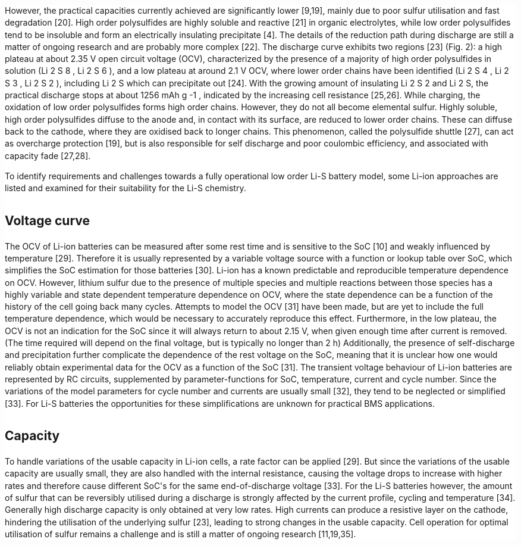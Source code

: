 However, the practical capacities currently achieved are significantly lower [9,19], mainly due to poor sulfur utilisation and fast degradation [20]. High order polysulfides are highly soluble and reactive [21] in organic electrolytes, while low order polysulfides tend to be insoluble and form an electrically insulating precipitate [4]. The details of the reduction path during discharge are still a matter of ongoing research and are probably more complex [22]. The discharge curve exhibits two regions [23] (Fig. 2): a high plateau at about 2.35 V open circuit voltage (OCV), characterized by the presence of a majority of high order polysulfides in solution (Li 2 S 8 , Li 2 S 6 ), and a low plateau at around 2.1 V OCV, where lower order chains have been identified (Li 2 S 4 , Li 2 S 3 , Li 2 S 2 ), including Li 2 S which can precipitate out [24]. With the growing amount of insulating Li 2 S 2 and Li 2 S, the practical discharge stops at about 1256 mAh g -1 , indicated by the increasing cell resistance [25,26]. While charging, the oxidation of low order polysulfides forms high order chains. However, they do not all become elemental sulfur. Highly soluble, high order polysulfides diffuse to the anode and, in contact with its surface, are reduced to lower order chains. These can diffuse back to the cathode, where they are oxidised back to longer chains. This phenomenon, called the polysulfide shuttle [27], can act as overcharge protection [19], but is also responsible for self discharge and poor coulombic efficiency, and associated with capacity fade [27,28].

To identify requirements and challenges towards a fully operational low order Li-S battery model, some Li-ion approaches are listed and examined for their suitability for the Li-S chemistry.

## Voltage curve

The OCV of Li-ion batteries can be measured after some rest time and is sensitive to the SoC [10] and weakly influenced by temperature [29]. Therefore it is usually represented by a variable voltage source with a function or lookup table over SoC, which simplifies the SoC estimation for those batteries [30]. Li-ion has a known predictable and reproducible temperature dependence on OCV. However, lithium sulfur due to the presence of multiple species and multiple reactions between those species has a highly variable and state dependent temperature dependence on OCV, where the state dependence can be a function of the history of the cell going back many cycles. Attempts to model the OCV [31] have been made, but are yet to include the full temperature dependence, which would be necessary to accurately reproduce this effect. Furthermore, in the low plateau, the OCV is not an indication for the SoC since it will always return to about 2.15 V, when given enough time after current is removed. (The time required will depend on the final voltage, but is typically no longer than 2 h) Additionally, the presence of self-discharge and precipitation further complicate the dependence of the rest voltage on the SoC, meaning that it is unclear how one would reliably obtain experimental data for the OCV as a function of the SoC [31]. The transient voltage behaviour of Li-ion batteries are represented by RC circuits, supplemented by parameter-functions for SoC, temperature, current and cycle number. Since the variations of the model parameters for cycle number and currents are usually small [32], they tend to be neglected or simplified [33]. For Li-S batteries the opportunities for these simplifications are unknown for practical BMS applications.

## Capacity

To handle variations of the usable capacity in Li-ion cells, a rate factor can be applied [29]. But since the variations of the usable capacity are usually small, they are also handled with the internal resistance, causing the voltage drops to increase with higher rates and therefore cause different SoC's for the same end-of-discharge voltage [33]. For the Li-S batteries however, the amount of sulfur that can be reversibly utilised during a discharge is strongly affected by the current profile, cycling and temperature [34]. Generally high discharge capacity is only obtained at very low rates. High currents can produce a resistive layer on the cathode, hindering the utilisation of the underlying sulfur [23], leading to strong changes in the usable capacity. Cell operation for optimal utilisation of sulfur remains a challenge and is still a matter of ongoing research [11,19,35].
